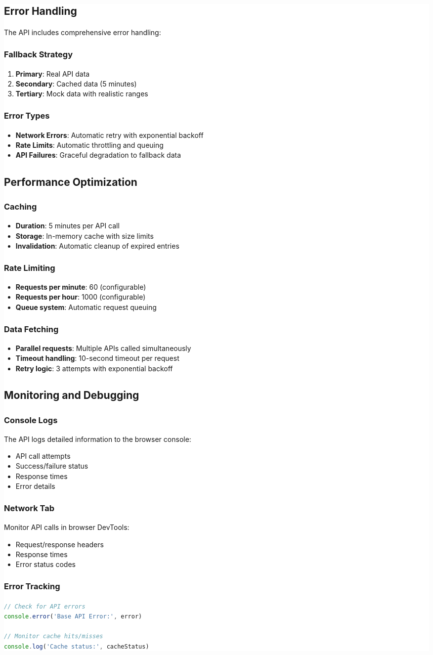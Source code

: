 ## Error Handling

The API includes comprehensive error handling:

### Fallback Strategy
1. **Primary**: Real API data
2. **Secondary**: Cached data (5 minutes)
3. **Tertiary**: Mock data with realistic ranges

### Error Types
- **Network Errors**: Automatic retry with exponential backoff
- **Rate Limits**: Automatic throttling and queuing
- **API Failures**: Graceful degradation to fallback data

## Performance Optimization

### Caching
- **Duration**: 5 minutes per API call
- **Storage**: In-memory cache with size limits
- **Invalidation**: Automatic cleanup of expired entries

### Rate Limiting
- **Requests per minute**: 60 (configurable)
- **Requests per hour**: 1000 (configurable)
- **Queue system**: Automatic request queuing

### Data Fetching
- **Parallel requests**: Multiple APIs called simultaneously
- **Timeout handling**: 10-second timeout per request
- **Retry logic**: 3 attempts with exponential backoff

## Monitoring and Debugging

### Console Logs
The API logs detailed information to the browser console:
- API call attempts
- Success/failure status
- Response times
- Error details

### Network Tab
Monitor API calls in browser DevTools:
- Request/response headers
- Response times
- Error status codes

### Error Tracking
```typescript
// Check for API errors
console.error('Base API Error:', error)

// Monitor cache hits/misses
console.log('Cache status:', cacheStatus)
```
